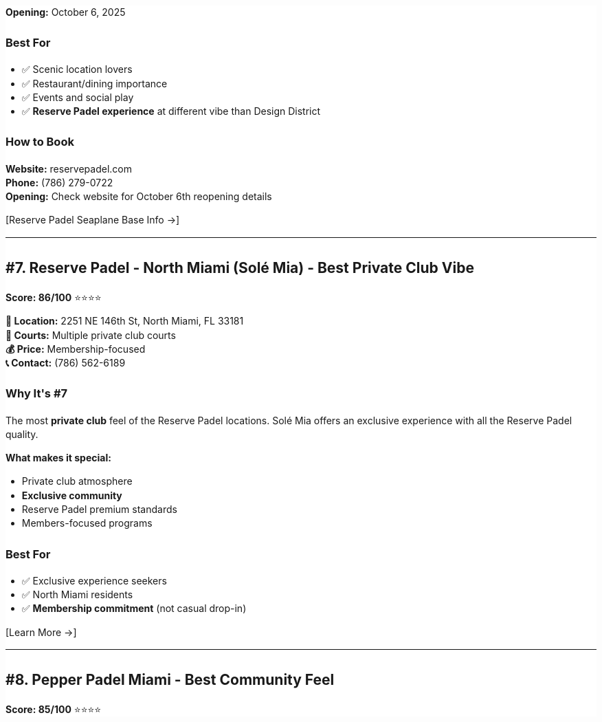 **Opening:** October 6, 2025

### Best For

- ✅ Scenic location lovers
- ✅ Restaurant/dining importance
- ✅ Events and social play
- ✅ **Reserve Padel experience** at different vibe than Design District

### How to Book

**Website:** reservepadel.com  
**Phone:** (786) 279-0722  
**Opening:** Check website for October 6th reopening details

[Reserve Padel Seaplane Base Info →]

---

## #7. Reserve Padel - North Miami (Solé Mia) - Best Private Club Vibe

**Score: 86/100** ⭐⭐⭐⭐

**📍 Location:** 2251 NE 146th St, North Miami, FL 33181  
**🎾 Courts:** Multiple private club courts  
**💰 Price:** Membership-focused  
**📞 Contact:** (786) 562-6189  

### Why It's #7

The most **private club** feel of the Reserve Padel locations. Solé Mia offers an exclusive experience with all the Reserve Padel quality.

**What makes it special:**
- Private club atmosphere
- **Exclusive community**
- Reserve Padel premium standards
- Members-focused programs

### Best For

- ✅ Exclusive experience seekers
- ✅ North Miami residents
- ✅ **Membership commitment** (not casual drop-in)

[Learn More →]

---

## #8. Pepper Padel Miami - Best Community Feel

**Score: 85/100** ⭐⭐⭐⭐

